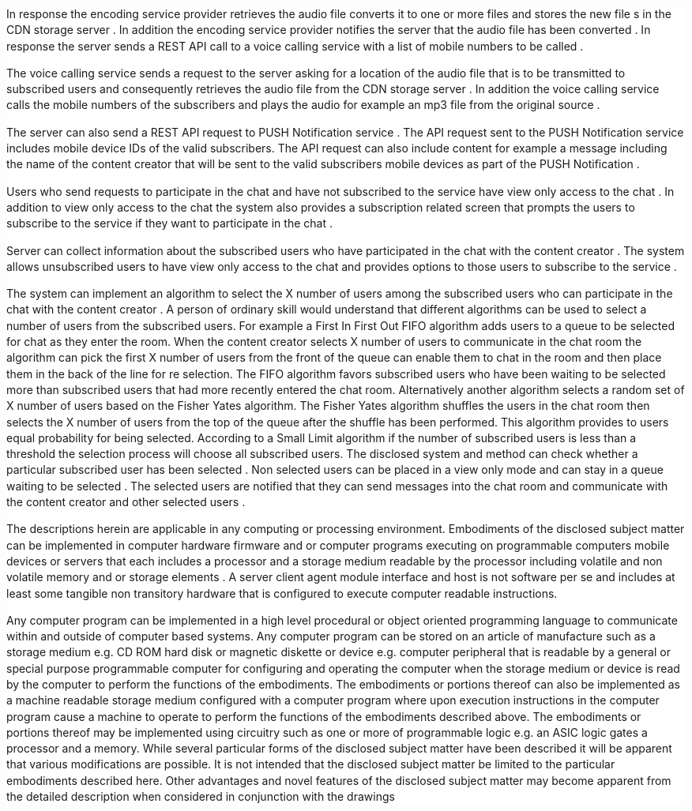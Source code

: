 In response the encoding service provider retrieves the audio file converts it to one or more files and stores the new file s in the CDN storage server . In addition the encoding service provider notifies the server that the audio file has been converted . In response the server sends a REST API call to a voice calling service with a list of mobile numbers to be called .

The voice calling service sends a request to the server asking for a location of the audio file that is to be transmitted to subscribed users and consequently retrieves the audio file from the CDN storage server . In addition the voice calling service calls the mobile numbers of the subscribers and plays the audio for example an mp3 file from the original source .

The server can also send a REST API request to PUSH Notification service . The API request sent to the PUSH Notification service includes mobile device IDs of the valid subscribers. The API request can also include content for example a message including the name of the content creator that will be sent to the valid subscribers mobile devices as part of the PUSH Notification .

Users who send requests to participate in the chat and have not subscribed to the service have view only access to the chat . In addition to view only access to the chat the system also provides a subscription related screen that prompts the users to subscribe to the service if they want to participate in the chat .

Server can collect information about the subscribed users who have participated in the chat with the content creator . The system allows unsubscribed users to have view only access to the chat and provides options to those users to subscribe to the service .

The system can implement an algorithm to select the X number of users among the subscribed users who can participate in the chat with the content creator . A person of ordinary skill would understand that different algorithms can be used to select a number of users from the subscribed users. For example a First In First Out FIFO algorithm adds users to a queue to be selected for chat as they enter the room. When the content creator selects X number of users to communicate in the chat room the algorithm can pick the first X number of users from the front of the queue can enable them to chat in the room and then place them in the back of the line for re selection. The FIFO algorithm favors subscribed users who have been waiting to be selected more than subscribed users that had more recently entered the chat room. Alternatively another algorithm selects a random set of X number of users based on the Fisher Yates algorithm. The Fisher Yates algorithm shuffles the users in the chat room then selects the X number of users from the top of the queue after the shuffle has been performed. This algorithm provides to users equal probability for being selected. According to a Small Limit algorithm if the number of subscribed users is less than a threshold the selection process will choose all subscribed users. The disclosed system and method can check whether a particular subscribed user has been selected . Non selected users can be placed in a view only mode and can stay in a queue waiting to be selected . The selected users are notified that they can send messages into the chat room and communicate with the content creator and other selected users .

The descriptions herein are applicable in any computing or processing environment. Embodiments of the disclosed subject matter can be implemented in computer hardware firmware and or computer programs executing on programmable computers mobile devices or servers that each includes a processor and a storage medium readable by the processor including volatile and non volatile memory and or storage elements . A server client agent module interface and host is not software per se and includes at least some tangible non transitory hardware that is configured to execute computer readable instructions.

Any computer program can be implemented in a high level procedural or object oriented programming language to communicate within and outside of computer based systems. Any computer program can be stored on an article of manufacture such as a storage medium e.g. CD ROM hard disk or magnetic diskette or device e.g. computer peripheral that is readable by a general or special purpose programmable computer for configuring and operating the computer when the storage medium or device is read by the computer to perform the functions of the embodiments. The embodiments or portions thereof can also be implemented as a machine readable storage medium configured with a computer program where upon execution instructions in the computer program cause a machine to operate to perform the functions of the embodiments described above. The embodiments or portions thereof may be implemented using circuitry such as one or more of programmable logic e.g. an ASIC logic gates a processor and a memory. While several particular forms of the disclosed subject matter have been described it will be apparent that various modifications are possible. It is not intended that the disclosed subject matter be limited to the particular embodiments described here. Other advantages and novel features of the disclosed subject matter may become apparent from the detailed description when considered in conjunction with the drawings
